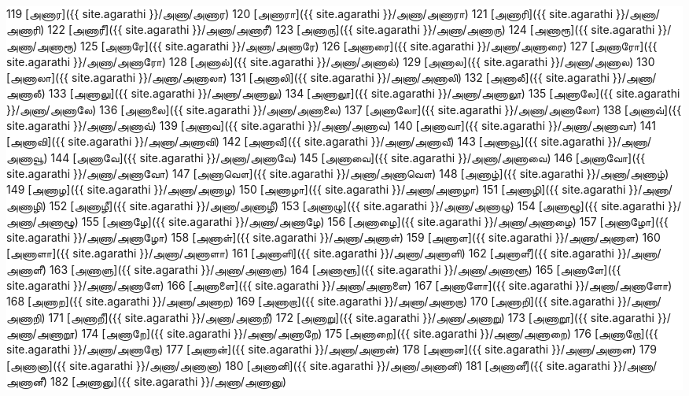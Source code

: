 119 [அணார]({{ site.agarathi }}/அணா/அணார) 
120 [அணாரா]({{ site.agarathi }}/அணா/அணாரா) 
121 [அணாரி]({{ site.agarathi }}/அணா/அணாரி) 
122 [அணாரீ]({{ site.agarathi }}/அணா/அணாரீ) 
123 [அணாரு]({{ site.agarathi }}/அணா/அணாரு) 
124 [அணாரூ]({{ site.agarathi }}/அணா/அணாரூ) 
125 [அணாரே]({{ site.agarathi }}/அணா/அணாரே) 
126 [அணாரை]({{ site.agarathi }}/அணா/அணாரை) 
127 [அணாரோ]({{ site.agarathi }}/அணா/அணாரோ) 
128 [அணால்]({{ site.agarathi }}/அணா/அணால்) 
129 [அணால]({{ site.agarathi }}/அணா/அணால) 
130 [அணாலா]({{ site.agarathi }}/அணா/அணாலா) 
131 [அணாலி]({{ site.agarathi }}/அணா/அணாலி) 
132 [அணாலீ]({{ site.agarathi }}/அணா/அணாலீ) 
133 [அணாலு]({{ site.agarathi }}/அணா/அணாலு) 
134 [அணாலூ]({{ site.agarathi }}/அணா/அணாலூ) 
135 [அணாலே]({{ site.agarathi }}/அணா/அணாலே) 
136 [அணாலை]({{ site.agarathi }}/அணா/அணாலை) 
137 [அணாலோ]({{ site.agarathi }}/அணா/அணாலோ) 
138 [அணாவ்]({{ site.agarathi }}/அணா/அணாவ்) 
139 [அணாவ]({{ site.agarathi }}/அணா/அணாவ) 
140 [அணாவா]({{ site.agarathi }}/அணா/அணாவா) 
141 [அணாவி]({{ site.agarathi }}/அணா/அணாவி) 
142 [அணாவீ]({{ site.agarathi }}/அணா/அணாவீ) 
143 [அணாவூ]({{ site.agarathi }}/அணா/அணாவூ) 
144 [அணாவே]({{ site.agarathi }}/அணா/அணாவே) 
145 [அணாவை]({{ site.agarathi }}/அணா/அணாவை) 
146 [அணாவோ]({{ site.agarathi }}/அணா/அணாவோ) 
147 [அணாவௌ]({{ site.agarathi }}/அணா/அணாவௌ) 
148 [அணாழ்]({{ site.agarathi }}/அணா/அணாழ்) 
149 [அணாழ]({{ site.agarathi }}/அணா/அணாழ) 
150 [அணாழா]({{ site.agarathi }}/அணா/அணாழா) 
151 [அணாழி]({{ site.agarathi }}/அணா/அணாழி) 
152 [அணாழீ]({{ site.agarathi }}/அணா/அணாழீ) 
153 [அணாழு]({{ site.agarathi }}/அணா/அணாழு) 
154 [அணாழூ]({{ site.agarathi }}/அணா/அணாழூ) 
155 [அணாழே]({{ site.agarathi }}/அணா/அணாழே) 
156 [அணாழை]({{ site.agarathi }}/அணா/அணாழை) 
157 [அணாழோ]({{ site.agarathi }}/அணா/அணாழோ) 
158 [அணாள்]({{ site.agarathi }}/அணா/அணாள்) 
159 [அணாள]({{ site.agarathi }}/அணா/அணாள) 
160 [அணாளா]({{ site.agarathi }}/அணா/அணாளா) 
161 [அணாளி]({{ site.agarathi }}/அணா/அணாளி) 
162 [அணாளீ]({{ site.agarathi }}/அணா/அணாளீ) 
163 [அணாளு]({{ site.agarathi }}/அணா/அணாளு) 
164 [அணாளூ]({{ site.agarathi }}/அணா/அணாளூ) 
165 [அணாளே]({{ site.agarathi }}/அணா/அணாளே) 
166 [அணாளை]({{ site.agarathi }}/அணா/அணாளை) 
167 [அணாளோ]({{ site.agarathi }}/அணா/அணாளோ) 
168 [அணாற]({{ site.agarathi }}/அணா/அணாற) 
169 [அணாறா]({{ site.agarathi }}/அணா/அணாறா) 
170 [அணாறி]({{ site.agarathi }}/அணா/அணாறி) 
171 [அணாறீ]({{ site.agarathi }}/அணா/அணாறீ) 
172 [அணாறு]({{ site.agarathi }}/அணா/அணாறு) 
173 [அணாறூ]({{ site.agarathi }}/அணா/அணாறூ) 
174 [அணாறே]({{ site.agarathi }}/அணா/அணாறே) 
175 [அணாறை]({{ site.agarathi }}/அணா/அணாறை) 
176 [அணாறோ]({{ site.agarathi }}/அணா/அணாறோ) 
177 [அணான்]({{ site.agarathi }}/அணா/அணான்) 
178 [அணான]({{ site.agarathi }}/அணா/அணான) 
179 [அணானா]({{ site.agarathi }}/அணா/அணானா) 
180 [அணானி]({{ site.agarathi }}/அணா/அணானி) 
181 [அணானீ]({{ site.agarathi }}/அணா/அணானீ) 
182 [அணானு]({{ site.agarathi }}/அணா/அணானு) 